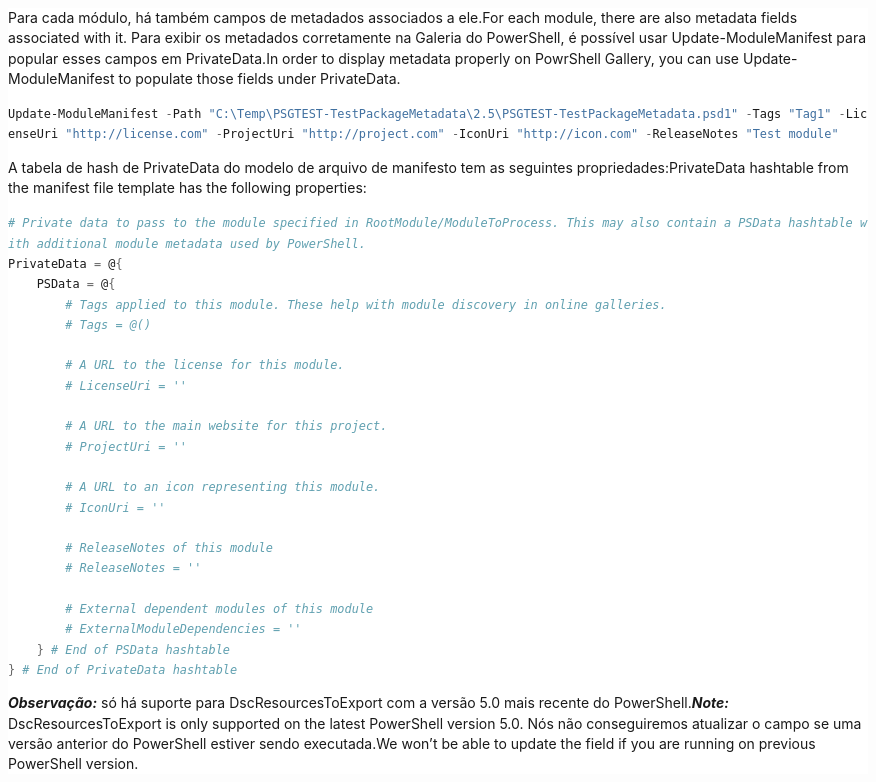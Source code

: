 <span data-ttu-id="f5109-152">Para cada módulo, há também campos de metadados associados a ele.</span><span class="sxs-lookup"><span data-stu-id="f5109-152">For each module, there are also metadata fields associated with it.</span></span> <span data-ttu-id="f5109-153">Para exibir os metadados corretamente na Galeria do PowerShell, é possível usar Update-ModuleManifest para popular esses campos em PrivateData.</span><span class="sxs-lookup"><span data-stu-id="f5109-153">In order to display metadata properly on PowrShell Gallery, you can use Update-ModuleManifest to populate those fields under PrivateData.</span></span>
```powershell
Update-ModuleManifest -Path "C:\Temp\PSGTEST-TestPackageMetadata\2.5\PSGTEST-TestPackageMetadata.psd1" -Tags "Tag1" -LicenseUri "http://license.com" -ProjectUri "http://project.com" -IconUri "http://icon.com" -ReleaseNotes "Test module"
```
<span data-ttu-id="f5109-154">A tabela de hash de PrivateData do modelo de arquivo de manifesto tem as seguintes propriedades:</span><span class="sxs-lookup"><span data-stu-id="f5109-154">PrivateData hashtable from the manifest file template has the following properties:</span></span>
```powershell
# Private data to pass to the module specified in RootModule/ModuleToProcess. This may also contain a PSData hashtable with additional module metadata used by PowerShell.
PrivateData = @{
    PSData = @{
        # Tags applied to this module. These help with module discovery in online galleries.
        # Tags = @()

        # A URL to the license for this module.
        # LicenseUri = ''
    
        # A URL to the main website for this project.
        # ProjectUri = ''
        
        # A URL to an icon representing this module.
        # IconUri = ''
        
        # ReleaseNotes of this module
        # ReleaseNotes = ''
        
        # External dependent modules of this module
        # ExternalModuleDependencies = ''
    } # End of PSData hashtable
} # End of PrivateData hashtable
```
<span data-ttu-id="f5109-155">***Observação:*** só há suporte para DscResourcesToExport com a versão 5.0 mais recente do PowerShell.</span><span class="sxs-lookup"><span data-stu-id="f5109-155">***Note:*** DscResourcesToExport is only supported on the latest PowerShell version 5.0.</span></span> <span data-ttu-id="f5109-156">Nós não conseguiremos atualizar o campo se uma versão anterior do PowerShell estiver sendo executada.</span><span class="sxs-lookup"><span data-stu-id="f5109-156">We won’t be able to update the field if you are running on previous PowerShell version.</span></span>

